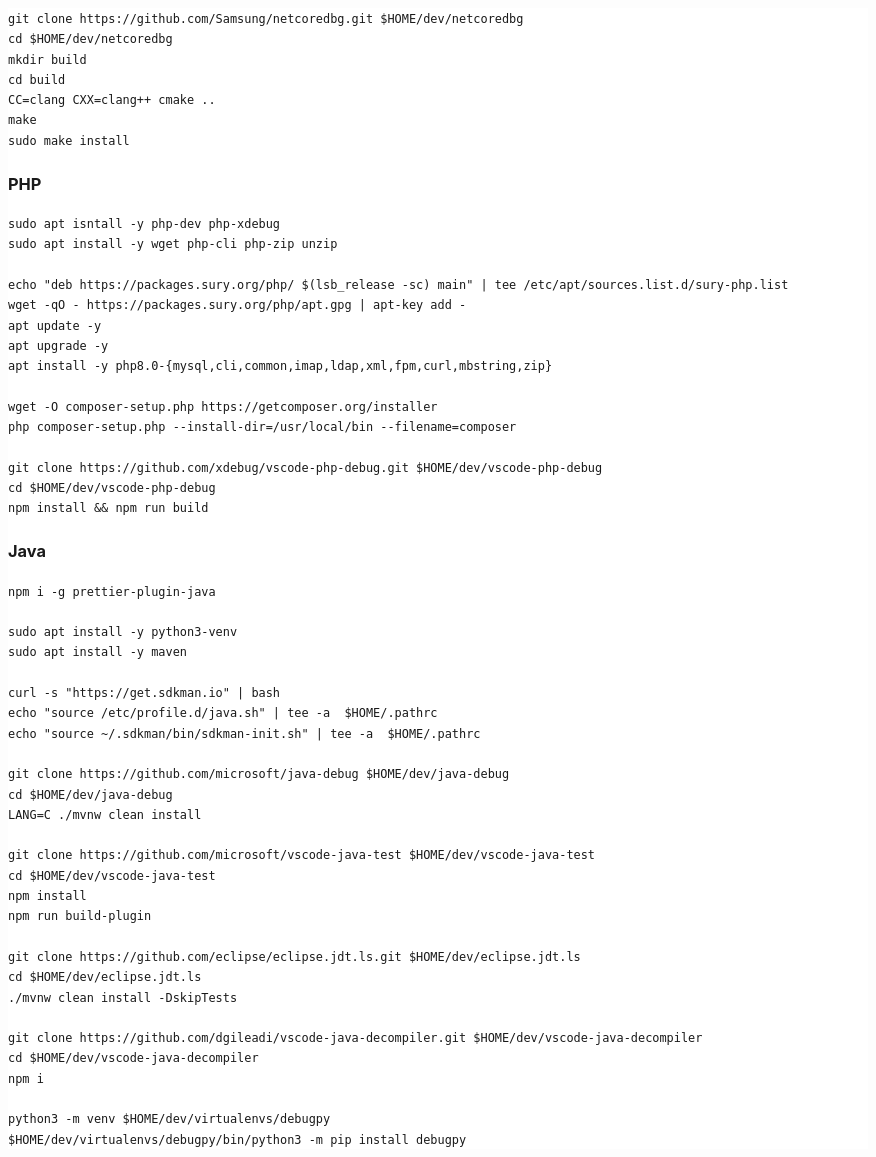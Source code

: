 ```
git clone https://github.com/Samsung/netcoredbg.git $HOME/dev/netcoredbg
cd $HOME/dev/netcoredbg
mkdir build
cd build
CC=clang CXX=clang++ cmake ..
make
sudo make install

```

### PHP

```
sudo apt isntall -y php-dev php-xdebug
sudo apt install -y wget php-cli php-zip unzip

echo "deb https://packages.sury.org/php/ $(lsb_release -sc) main" | tee /etc/apt/sources.list.d/sury-php.list
wget -qO - https://packages.sury.org/php/apt.gpg | apt-key add -
apt update -y
apt upgrade -y
apt install -y php8.0-{mysql,cli,common,imap,ldap,xml,fpm,curl,mbstring,zip}

wget -O composer-setup.php https://getcomposer.org/installer
php composer-setup.php --install-dir=/usr/local/bin --filename=composer

git clone https://github.com/xdebug/vscode-php-debug.git $HOME/dev/vscode-php-debug
cd $HOME/dev/vscode-php-debug
npm install && npm run build
```

### Java

```
npm i -g prettier-plugin-java

sudo apt install -y python3-venv
sudo apt install -y maven

curl -s "https://get.sdkman.io" | bash
echo "source /etc/profile.d/java.sh" | tee -a  $HOME/.pathrc
echo "source ~/.sdkman/bin/sdkman-init.sh" | tee -a  $HOME/.pathrc

git clone https://github.com/microsoft/java-debug $HOME/dev/java-debug
cd $HOME/dev/java-debug
LANG=C ./mvnw clean install

git clone https://github.com/microsoft/vscode-java-test $HOME/dev/vscode-java-test
cd $HOME/dev/vscode-java-test
npm install
npm run build-plugin

git clone https://github.com/eclipse/eclipse.jdt.ls.git $HOME/dev/eclipse.jdt.ls
cd $HOME/dev/eclipse.jdt.ls
./mvnw clean install -DskipTests

git clone https://github.com/dgileadi/vscode-java-decompiler.git $HOME/dev/vscode-java-decompiler
cd $HOME/dev/vscode-java-decompiler
npm i

python3 -m venv $HOME/dev/virtualenvs/debugpy
$HOME/dev/virtualenvs/debugpy/bin/python3 -m pip install debugpy
```
